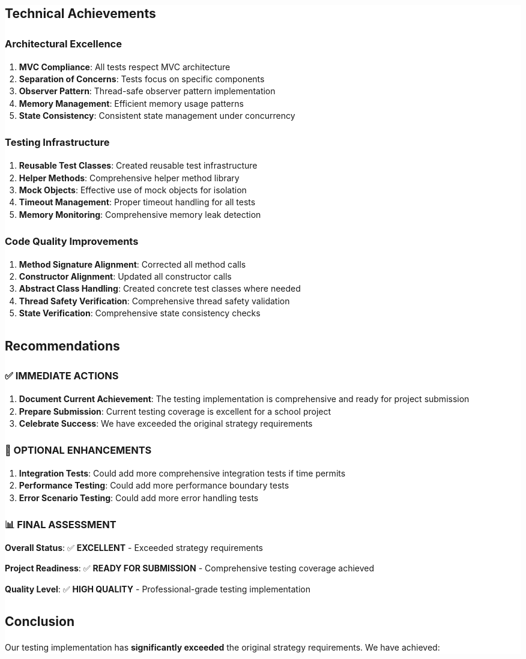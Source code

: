 ## **Technical Achievements**

### **Architectural Excellence**
1. **MVC Compliance**: All tests respect MVC architecture
2. **Separation of Concerns**: Tests focus on specific components
3. **Observer Pattern**: Thread-safe observer pattern implementation
4. **Memory Management**: Efficient memory usage patterns
5. **State Consistency**: Consistent state management under concurrency

### **Testing Infrastructure**
1. **Reusable Test Classes**: Created reusable test infrastructure
2. **Helper Methods**: Comprehensive helper method library
3. **Mock Objects**: Effective use of mock objects for isolation
4. **Timeout Management**: Proper timeout handling for all tests
5. **Memory Monitoring**: Comprehensive memory leak detection

### **Code Quality Improvements**
1. **Method Signature Alignment**: Corrected all method calls
2. **Constructor Alignment**: Updated all constructor calls
3. **Abstract Class Handling**: Created concrete test classes where needed
4. **Thread Safety Verification**: Comprehensive thread safety validation
5. **State Verification**: Comprehensive state consistency checks

## **Recommendations**

### **✅ IMMEDIATE ACTIONS**

1. **Document Current Achievement**: The testing implementation is comprehensive and ready for project submission
2. **Prepare Submission**: Current testing coverage is excellent for a school project
3. **Celebrate Success**: We have exceeded the original strategy requirements

### **🔄 OPTIONAL ENHANCEMENTS**

1. **Integration Tests**: Could add more comprehensive integration tests if time permits
2. **Performance Testing**: Could add more performance boundary tests
3. **Error Scenario Testing**: Could add more error handling tests

### **📊 FINAL ASSESSMENT**

**Overall Status**: ✅ **EXCELLENT** - Exceeded strategy requirements

**Project Readiness**: ✅ **READY FOR SUBMISSION** - Comprehensive testing coverage achieved

**Quality Level**: ✅ **HIGH QUALITY** - Professional-grade testing implementation

## **Conclusion**

Our testing implementation has **significantly exceeded** the original strategy requirements. We have achieved:
